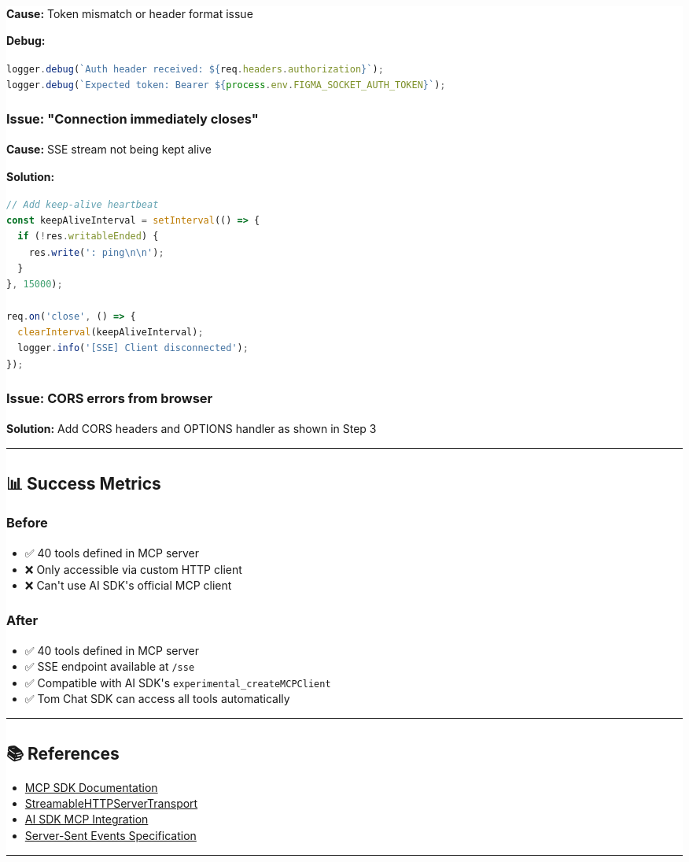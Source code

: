 **Cause:** Token mismatch or header format issue

**Debug:**
```typescript
logger.debug(`Auth header received: ${req.headers.authorization}`);
logger.debug(`Expected token: Bearer ${process.env.FIGMA_SOCKET_AUTH_TOKEN}`);
```

### Issue: "Connection immediately closes"

**Cause:** SSE stream not being kept alive

**Solution:**
```typescript
// Add keep-alive heartbeat
const keepAliveInterval = setInterval(() => {
  if (!res.writableEnded) {
    res.write(': ping\n\n');
  }
}, 15000);

req.on('close', () => {
  clearInterval(keepAliveInterval);
  logger.info('[SSE] Client disconnected');
});
```

### Issue: CORS errors from browser

**Solution:** Add CORS headers and OPTIONS handler as shown in Step 3

---

## 📊 Success Metrics

### Before
- ✅ 40 tools defined in MCP server
- ❌ Only accessible via custom HTTP client
- ❌ Can't use AI SDK's official MCP client

### After
- ✅ 40 tools defined in MCP server
- ✅ SSE endpoint available at `/sse`
- ✅ Compatible with AI SDK's `experimental_createMCPClient`
- ✅ Tom Chat SDK can access all tools automatically

---

## 📚 References

- [MCP SDK Documentation](https://modelcontextprotocol.io/)
- [StreamableHTTPServerTransport](https://github.com/modelcontextprotocol/sdk/tree/main/src/server)
- [AI SDK MCP Integration](https://ai-sdk.dev/docs/ai-sdk-core/mcp-tools)
- [Server-Sent Events Specification](https://html.spec.whatwg.org/multipage/server-sent-events.html)

---